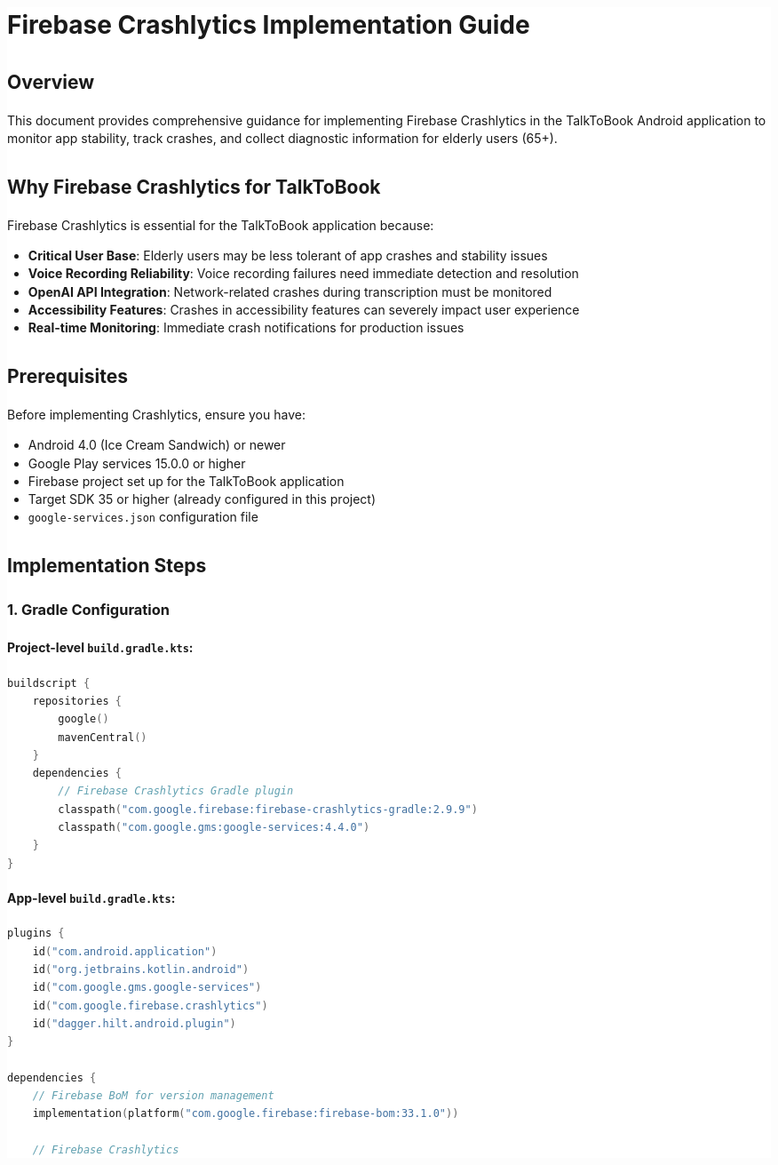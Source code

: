 # Firebase Crashlytics Implementation Guide

## Overview

This document provides comprehensive guidance for implementing Firebase Crashlytics in the TalkToBook Android application to monitor app stability, track crashes, and collect diagnostic information for elderly users (65+).

## Why Firebase Crashlytics for TalkToBook

Firebase Crashlytics is essential for the TalkToBook application because:
- **Critical User Base**: Elderly users may be less tolerant of app crashes and stability issues
- **Voice Recording Reliability**: Voice recording failures need immediate detection and resolution
- **OpenAI API Integration**: Network-related crashes during transcription must be monitored
- **Accessibility Features**: Crashes in accessibility features can severely impact user experience
- **Real-time Monitoring**: Immediate crash notifications for production issues

## Prerequisites

Before implementing Crashlytics, ensure you have:
- Android 4.0 (Ice Cream Sandwich) or newer
- Google Play services 15.0.0 or higher
- Firebase project set up for the TalkToBook application
- Target SDK 35 or higher (already configured in this project)
- `google-services.json` configuration file

## Implementation Steps

### 1. Gradle Configuration

#### Project-level `build.gradle.kts`:

```kotlin
buildscript {
    repositories {
        google()
        mavenCentral()
    }
    dependencies {
        // Firebase Crashlytics Gradle plugin
        classpath("com.google.firebase:firebase-crashlytics-gradle:2.9.9")
        classpath("com.google.gms:google-services:4.4.0")
    }
}
```

#### App-level `build.gradle.kts`:

```kotlin
plugins {
    id("com.android.application")
    id("org.jetbrains.kotlin.android")
    id("com.google.gms.google-services")
    id("com.google.firebase.crashlytics")
    id("dagger.hilt.android.plugin")
}

dependencies {
    // Firebase BoM for version management
    implementation(platform("com.google.firebase:firebase-bom:33.1.0"))
    
    // Firebase Crashlytics
```